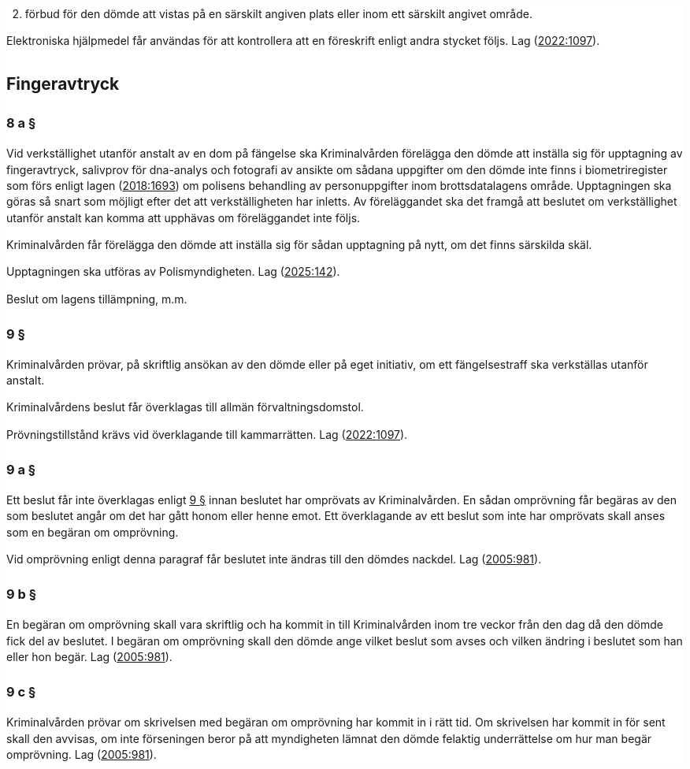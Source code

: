 2. förbud för den dömde att vistas på en särskilt angiven plats eller inom ett särskilt angivet område.

Elektroniska hjälpmedel får användas för att kontrollera att en föreskrift enligt andra stycket följs. Lag ([2022:1097](https://selex.se/eli/sfs/2022/1097)).

## Fingeravtryck

### 8 a §

Vid verkställighet utanför anstalt av en dom på fängelse ska Kriminalvården förelägga den dömde att inställa sig för upptagning av fingeravtryck, salivprov för dna-analys och fotografi av ansikte om sådana uppgifter om den dömde inte finns i biometriregister som förs enligt lagen ([2018:1693](https://selex.se/eli/sfs/2018/1693)) om polisens behandling av personuppgifter inom brottsdatalagens område. Upptagningen ska göras så snart som möjligt efter det att verkställigheten har inletts. Av föreläggandet ska det framgå att beslutet om verkställighet utanför anstalt kan komma att upphävas om föreläggandet inte följs.

Kriminalvården får förelägga den dömde att inställa sig för sådan upptagning på nytt, om det finns särskilda skäl.

Upptagningen ska utföras av Polismyndigheten. Lag ([2025:142](https://selex.se/eli/sfs/2025/142)).

Beslut om lagens tillämpning, m.m.

### 9 §

Kriminalvården prövar, på skriftlig ansökan av den dömde eller på eget initiativ, om ett fängelsestraff ska verkställas utanför anstalt.

Kriminalvårdens beslut får överklagas till allmän förvaltningsdomstol.

Prövningstillstånd krävs vid överklagande till kammarrätten. Lag ([2022:1097](https://selex.se/eli/sfs/2022/1097)).

### 9 a §

Ett beslut får inte överklagas enligt [9 §](#9) innan beslutet har omprövats av Kriminalvården. En sådan omprövning får begäras av den som beslutet angår om det har gått honom eller henne emot. Ett överklagande av ett beslut som inte har omprövats skall anses som en begäran om omprövning.

Vid omprövning enligt denna paragraf får beslutet inte ändras till den dömdes nackdel. Lag ([2005:981](https://selex.se/eli/sfs/2005/981)).

### 9 b §

En begäran om omprövning skall vara skriftlig och ha kommit in till Kriminalvården inom tre veckor från den dag då den dömde fick del av beslutet. I begäran om omprövning skall den dömde ange vilket beslut som avses och vilken ändring i beslutet som han eller hon begär. Lag ([2005:981](https://selex.se/eli/sfs/2005/981)).

### 9 c §

Kriminalvården prövar om skrivelsen med begäran om omprövning har kommit in i rätt tid. Om skrivelsen har kommit in för sent skall den avvisas, om inte förseningen beror på att myndigheten lämnat den dömde felaktig underrättelse om hur man begär omprövning. Lag ([2005:981](https://selex.se/eli/sfs/2005/981)).
